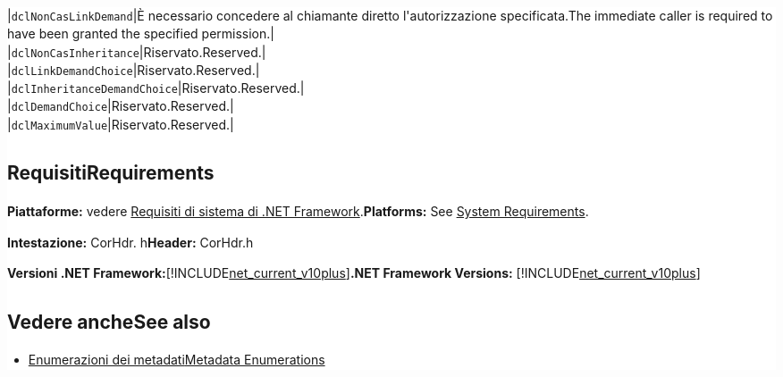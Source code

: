|`dclNonCasLinkDemand`|<span data-ttu-id="c44fd-127">È necessario concedere al chiamante diretto l'autorizzazione specificata.</span><span class="sxs-lookup"><span data-stu-id="c44fd-127">The immediate caller is required to have been granted the specified permission.</span></span>|  
|`dclNonCasInheritance`|<span data-ttu-id="c44fd-128">Riservato.</span><span class="sxs-lookup"><span data-stu-id="c44fd-128">Reserved.</span></span>|  
|`dclLinkDemandChoice`|<span data-ttu-id="c44fd-129">Riservato.</span><span class="sxs-lookup"><span data-stu-id="c44fd-129">Reserved.</span></span>|  
|`dclInheritanceDemandChoice`|<span data-ttu-id="c44fd-130">Riservato.</span><span class="sxs-lookup"><span data-stu-id="c44fd-130">Reserved.</span></span>|  
|`dclDemandChoice`|<span data-ttu-id="c44fd-131">Riservato.</span><span class="sxs-lookup"><span data-stu-id="c44fd-131">Reserved.</span></span>|  
|`dclMaximumValue`|<span data-ttu-id="c44fd-132">Riservato.</span><span class="sxs-lookup"><span data-stu-id="c44fd-132">Reserved.</span></span>|  
  
## <a name="requirements"></a><span data-ttu-id="c44fd-133">Requisiti</span><span class="sxs-lookup"><span data-stu-id="c44fd-133">Requirements</span></span>  
 <span data-ttu-id="c44fd-134">**Piattaforme:** vedere [Requisiti di sistema di .NET Framework](../../get-started/system-requirements.md).</span><span class="sxs-lookup"><span data-stu-id="c44fd-134">**Platforms:** See [System Requirements](../../get-started/system-requirements.md).</span></span>  
  
 <span data-ttu-id="c44fd-135">**Intestazione:** CorHdr. h</span><span class="sxs-lookup"><span data-stu-id="c44fd-135">**Header:** CorHdr.h</span></span>  
  
 <span data-ttu-id="c44fd-136">**Versioni .NET Framework:**[!INCLUDE[net_current_v10plus](../../../../includes/net-current-v10plus-md.md)]</span><span class="sxs-lookup"><span data-stu-id="c44fd-136">**.NET Framework Versions:** [!INCLUDE[net_current_v10plus](../../../../includes/net-current-v10plus-md.md)]</span></span>  
  
## <a name="see-also"></a><span data-ttu-id="c44fd-137">Vedere anche</span><span class="sxs-lookup"><span data-stu-id="c44fd-137">See also</span></span>

- [<span data-ttu-id="c44fd-138">Enumerazioni dei metadati</span><span class="sxs-lookup"><span data-stu-id="c44fd-138">Metadata Enumerations</span></span>](metadata-enumerations.md)
